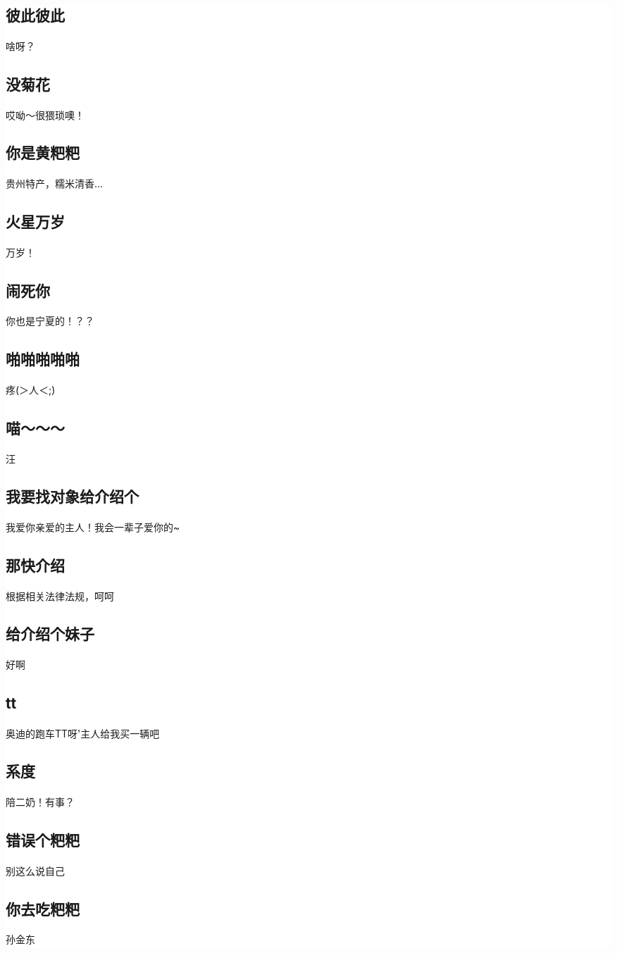 ## 彼此彼此
啥呀？

## 没菊花
哎呦〜很猥琐噢！

## 你是黄粑粑
贵州特产，糯米清香…

## 火星万岁
万岁！

## 闹死你
你也是宁夏的！？？

## 啪啪啪啪啪
疼(＞人＜;)

## 喵〜〜〜
汪

## 我要找对象给介绍个
我爱你亲爱的主人！我会一辈子爱你的~

## 那快介绍
根据相关法律法规，呵呵

## 给介绍个妹子
好啊

## tt
奥迪的跑车TT呀'主人给我买一辆吧

## 系度
陪二奶！有事？

## 错误个粑粑
别这么说自己

## 你去吃粑粑
孙金东
